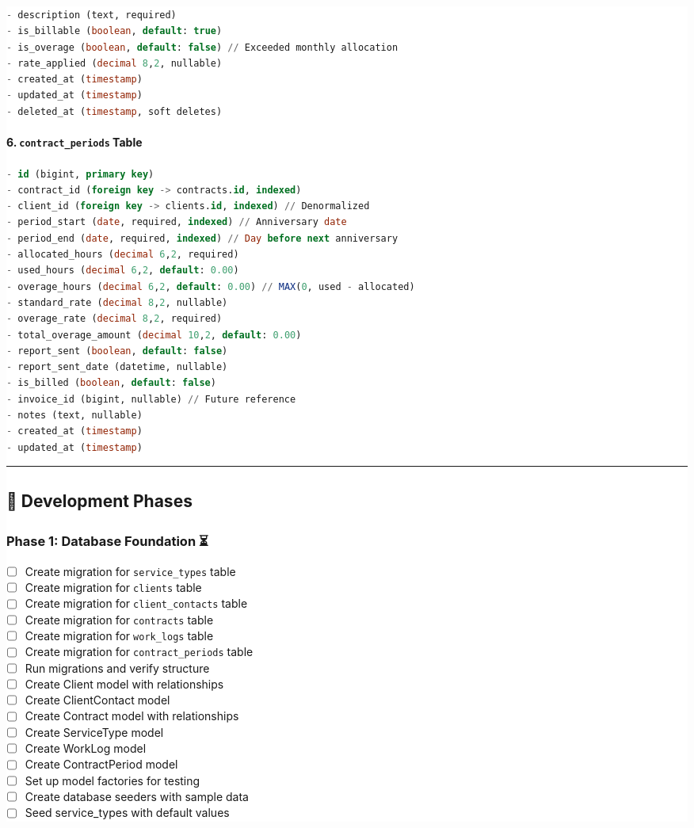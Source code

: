```sql
- description (text, required)
- is_billable (boolean, default: true)
- is_overage (boolean, default: false) // Exceeded monthly allocation
- rate_applied (decimal 8,2, nullable)
- created_at (timestamp)
- updated_at (timestamp)
- deleted_at (timestamp, soft deletes)
```

#### 6. `contract_periods` Table
```sql
- id (bigint, primary key)
- contract_id (foreign key -> contracts.id, indexed)
- client_id (foreign key -> clients.id, indexed) // Denormalized
- period_start (date, required, indexed) // Anniversary date
- period_end (date, required, indexed) // Day before next anniversary
- allocated_hours (decimal 6,2, required)
- used_hours (decimal 6,2, default: 0.00)
- overage_hours (decimal 6,2, default: 0.00) // MAX(0, used - allocated)
- standard_rate (decimal 8,2, nullable)
- overage_rate (decimal 8,2, required)
- total_overage_amount (decimal 10,2, default: 0.00)
- report_sent (boolean, default: false)
- report_sent_date (datetime, nullable)
- is_billed (boolean, default: false)
- invoice_id (bigint, nullable) // Future reference
- notes (text, nullable)
- created_at (timestamp)
- updated_at (timestamp)
```

---

## 🚀 Development Phases

### Phase 1: Database Foundation ⏳
- [ ] Create migration for `service_types` table
- [ ] Create migration for `clients` table
- [ ] Create migration for `client_contacts` table
- [ ] Create migration for `contracts` table
- [ ] Create migration for `work_logs` table
- [ ] Create migration for `contract_periods` table
- [ ] Run migrations and verify structure
- [ ] Create Client model with relationships
- [ ] Create ClientContact model
- [ ] Create Contract model with relationships
- [ ] Create ServiceType model
- [ ] Create WorkLog model
- [ ] Create ContractPeriod model
- [ ] Set up model factories for testing
- [ ] Create database seeders with sample data
- [ ] Seed service_types with default values
